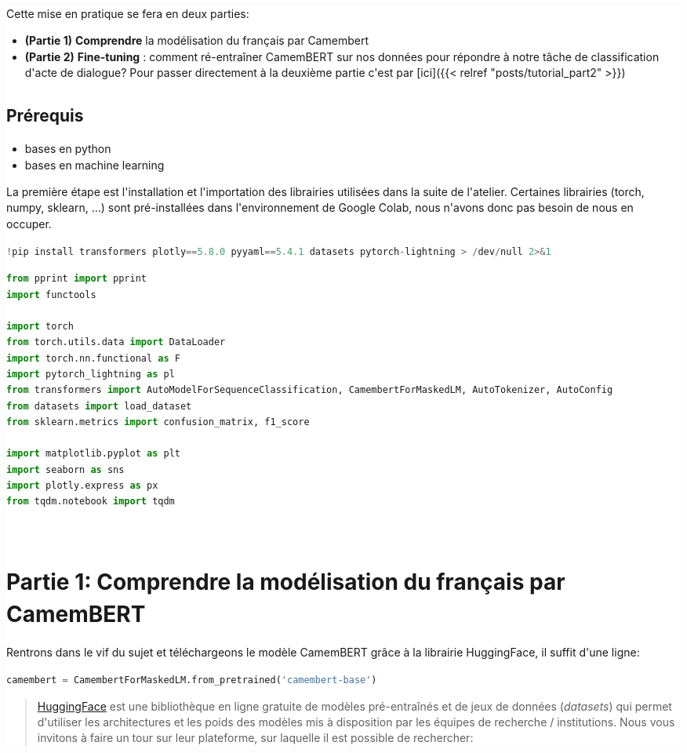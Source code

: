 Cette mise en pratique se fera en deux parties:
- **(Partie 1)** **Comprendre** la modélisation du français par Camembert
- **(Partie 2)** **Fine-tuning** : comment ré-entraîner CamemBERT sur nos données pour répondre à notre tâche de classification d'acte de dialogue? Pour passer directement à la deuxième partie c'est par [ici]({{< relref "posts/tutorial_part2" >}})


## Prérequis

- bases en python 
- bases en machine learning


La première étape est l'installation et l'importation des librairies utilisées dans la suite de l'atelier. Certaines librairies (torch, numpy, sklearn, ...) sont pré-installées dans l'environnement de Google Colab, nous n'avons donc pas besoin de nous en occuper.

```python
!pip install transformers plotly==5.8.0 pyyaml==5.4.1 datasets pytorch-lightning > /dev/null 2>&1
```

```python
from pprint import pprint
import functools

import torch
from torch.utils.data import DataLoader
import torch.nn.functional as F
import pytorch_lightning as pl
from transformers import AutoModelForSequenceClassification, CamembertForMaskedLM, AutoTokenizer, AutoConfig
from datasets import load_dataset
from sklearn.metrics import confusion_matrix, f1_score

import matplotlib.pyplot as plt
import seaborn as sns
import plotly.express as px
from tqdm.notebook import tqdm
```

&nbsp;

# Partie 1: Comprendre la modélisation du français par **CamemBERT**

Rentrons dans le vif du sujet et téléchargeons le modèle CamemBERT grâce à la librairie HuggingFace, il suffit d'une ligne:


```python
camembert = CamembertForMaskedLM.from_pretrained('camembert-base')
```


> [HuggingFace](https://huggingface.co/) est une bibliothèque en ligne gratuite de modèles pré-entraînés et de jeux de données (*datasets*) qui permet d'utiliser les architectures et les poids des modèles mis à disposition par les équipes de recherche / institutions. Nous vous invitons à faire un tour sur leur plateforme, sur laquelle il est possible de rechercher:
